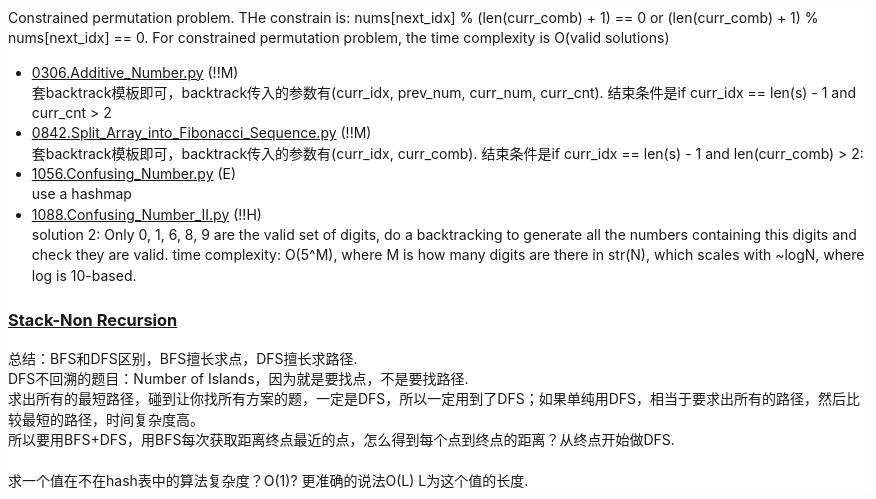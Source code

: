 Constrained permutation problem. THe constrain is: nums[next_idx] % (len(curr_comb) + 1) == 0 or (len(curr_comb) + 1) % nums[next_idx] == 0. For constrained permutation problem, the time complexity is O(valid solutions)
- [0306.Additive_Number.py](Solutions/0306.Additive_Number.py) (!!M) <br> 
套backtrack模板即可，backtrack传入的参数有(curr_idx, prev_num, curr_num, curr_cnt). 结束条件是if curr_idx == len(s) - 1 and curr_cnt > 2
- [0842.Split_Array_into_Fibonacci_Sequence.py](Solutions/0842.Split_Array_into_Fibonacci_Sequence.py) (!!M) <br> 
套backtrack模板即可，backtrack传入的参数有(curr_idx, curr_comb). 结束条件是if curr_idx == len(s) - 1 and len(curr_comb) > 2:
- [1056.Confusing_Number.py](Solutions/1056.Confusing_Number.py) (E) <br> 
use a hashmap
- [1088.Confusing_Number_II.py](Solutions/1088.Confusing_Number_II.py) (!!H) <br> 
solution 2: Only 0, 1, 6, 8, 9 are the valid set of digits, do a backtracking to generate all the numbers containing this digits and check they are valid. time complexity: O(5^M), where M is how many digits are there in str(N), which scales with ~logN, where log is 10-based.



### [Stack-Non Recursion]()

总结：BFS和DFS区别，BFS擅长求点，DFS擅长求路径. <br> 
DFS不回溯的题目：Number of Islands，因为就是要找点，不是要找路径.  <br> 
求出所有的最短路径，碰到让你找所有方案的题，一定是DFS，所以一定用到了DFS；如果单纯用DFS，相当于要求出所有的路径，然后比较最短的路径，时间复杂度高。  <br> 
所以要用BFS+DFS，用BFS每次获取距离终点最近的点，怎么得到每个点到终点的距离？从终点开始做DFS.   <br>   
求一个值在不在hash表中的算法复杂度？O(1)? 更准确的说法O(L)  L为这个值的长度.  <br> 
